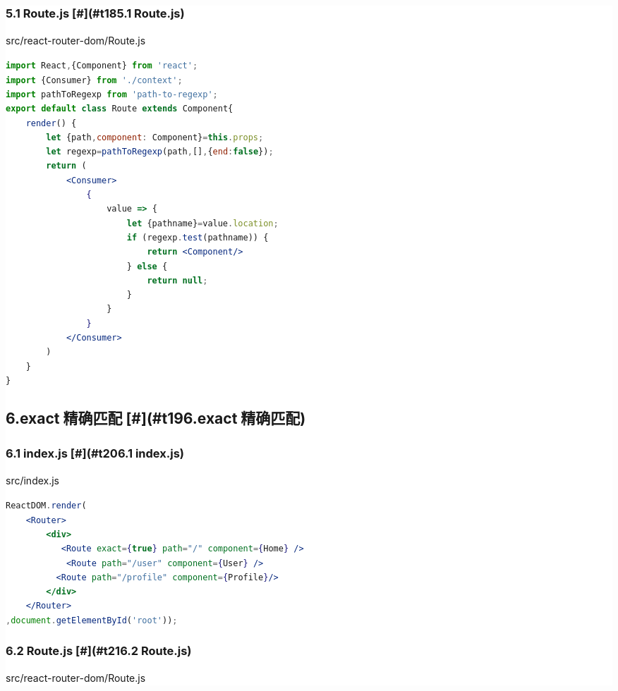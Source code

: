 ### 5.1 Route.js [#](#t185.1 Route.js)

src/react-router-dom/Route.js

```jsx
import React,{Component} from 'react';
import {Consumer} from './context';
import pathToRegexp from 'path-to-regexp';
export default class Route extends Component{
    render() {
        let {path,component: Component}=this.props;
        let regexp=pathToRegexp(path,[],{end:false});
        return (
            <Consumer>
                {
                    value => {
                        let {pathname}=value.location;
                        if (regexp.test(pathname)) {
                            return <Component/>
                        } else {
                            return null;
                        }
                    }
                }
            </Consumer>
        )
    }
}
```


6.exact 精确匹配 [#](#t196.exact 精确匹配)
----------------------------------

### 6.1 index.js [#](#t206.1 index.js)

src/index.js

```jsx
ReactDOM.render(
    <Router>
        <div>
           <Route exact={true} path="/" component={Home} />
            <Route path="/user" component={User} />
          <Route path="/profile" component={Profile}/>
        </div>
    </Router>
,document.getElementById('root'));
```


### 6.2 Route.js [#](#t216.2  Route.js)

src/react-router-dom/Route.js
